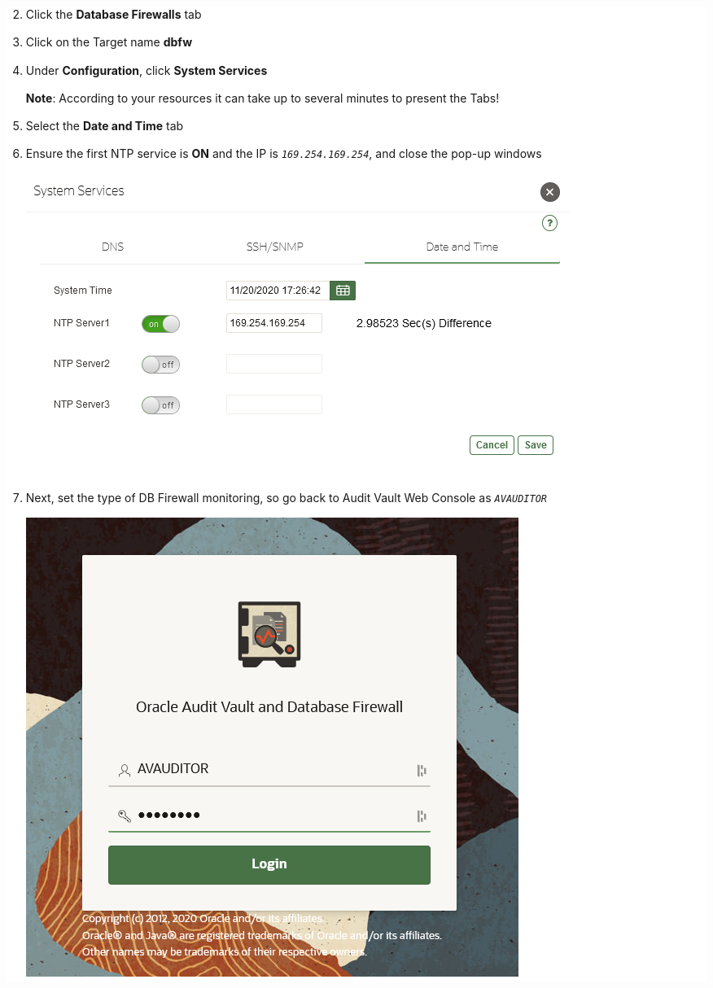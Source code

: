 2. Click the **Database Firewalls** tab

3. Click on the Target name **dbfw**

4. Under **Configuration**, click **System Services**

    **Note**: According to your resources it can take up to several minutes to present the Tabs!

5. Select the **Date and Time** tab

6. Ensure the first NTP service is **ON** and the IP is *`169.254.169.254`*, and close the pop-up windows

    ![](./images/avdf-120.png " ")

7. Next, set the type of DB Firewall monitoring, so go back to Audit Vault Web Console as *`AVAUDITOR`*

    ![](./images/avdf-300.png " ")
